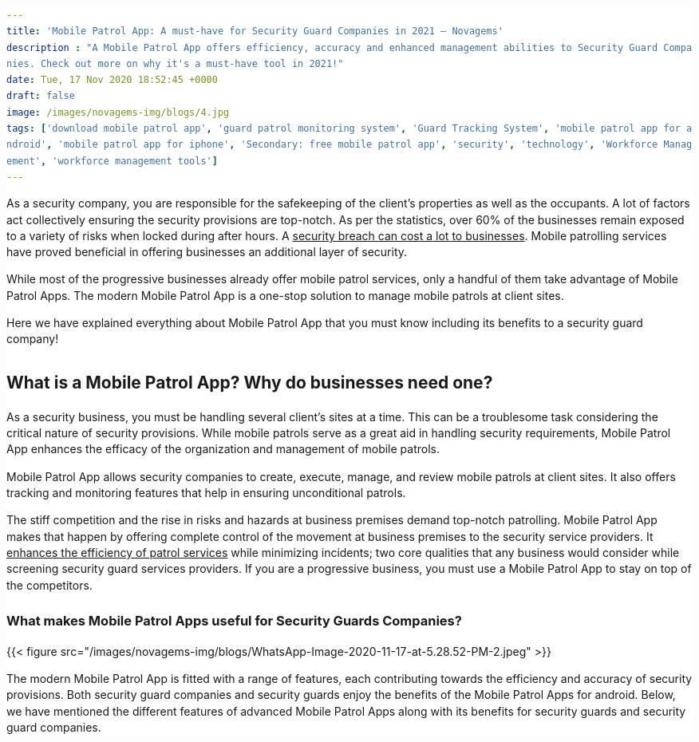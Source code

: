 ```yaml
---
title: 'Mobile Patrol App: A must-have for Security Guard Companies in 2021 – Novagems'
description : "A Mobile Patrol App offers efficiency, accuracy and enhanced management abilities to Security Guard Companies. Check out more on why it's a must-have tool in 2021!"
date: Tue, 17 Nov 2020 18:52:45 +0000
draft: false
image: /images/novagems-img/blogs/4.jpg
tags: ['download mobile patrol app', 'guard patrol monitoring system', 'Guard Tracking System', 'mobile patrol app for android', 'mobile patrol app for iphone', 'Secondary: free mobile patrol app', 'security', 'technology', 'Workforce Management', 'workforce management tools']
---
```


As a security company, you are responsible for the safekeeping of the client’s properties as well as the occupants. A lot of factors act collectively ensuring the security provisions are top-notch. As per the statistics, over 60% of the businesses remain exposed to a variety of risks when locked during after hours. A [security breach can cost a lot to businesses](https://www.securitymagazine.com/articles/87288-the-costs-and-risks-of-a-security-breach-for-small-businesses). Mobile patrolling services have proved beneficial in offering businesses an additional layer of security. 

While most of the progressive businesses already offer mobile patrol services, only a handful of them take advantage of Mobile Patrol Apps. The modern Mobile Patrol App is a one-stop solution to manage mobile patrols at client sites. 

Here we have explained everything about Mobile Patrol App that you must know including its benefits to a security guard company!  

## What is a Mobile Patrol App? Why do businesses need one?

As a security business, you must be handling several client’s sites at a time. This can be a troublesome task considering the critical nature of security provisions. While mobile patrols serve as a great aid in handling security requirements, Mobile Patrol App enhances the efficacy of the organization and management of mobile patrols. 

Mobile Patrol App allows security companies to create, execute, manage, and review mobile patrols at client sites. It also offers tracking and monitoring features that help in ensuring unconditional patrols. 

The stiff competition and the rise in risks and hazards at business premises demand top-notch patrolling. Mobile Patrol App makes that happen by offering complete control of the movement at business premises to the security service providers. It [enhances the efficiency of patrol services](https://novage.ms/how-security-guard-software-is-changing-the-way-security-companies-work/) while minimizing incidents; two core qualities that any business would consider while screening security guard services providers. If you are a progressive business, you must use a Mobile Patrol App to stay on top of the competitors. 

### What makes Mobile Patrol Apps useful for Security Guards Companies?

{{< figure src="/images/novagems-img/blogs/WhatsApp-Image-2020-11-17-at-5.28.52-PM-2.jpeg" >}}

The modern Mobile Patrol App is fitted with a range of features, each contributing towards the efficiency and accuracy of security provisions. Both security guard companies and security guards enjoy the benefits of the Mobile Patrol Apps for android. Below, we have mentioned the different features of advanced Mobile Patrol Apps along with its benefits for security guards and security guard companies.
